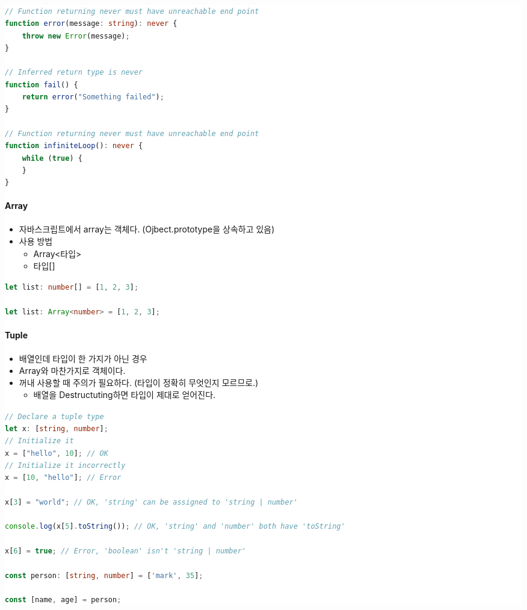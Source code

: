 ~~~typescript
// Function returning never must have unreachable end point
function error(message: string): never {
    throw new Error(message);
}

// Inferred return type is never
function fail() {
    return error("Something failed");
}

// Function returning never must have unreachable end point
function infiniteLoop(): never {
    while (true) {
    }
}
~~~

#### Array
* 자바스크립트에서 array는 객체다. (Ojbect.prototype을 상속하고 있음)
* 사용 방법
    * Array<타입>
    * 타입[]

~~~typescript
let list: number[] = [1, 2, 3];

let list: Array<number> = [1, 2, 3];
~~~


#### Tuple
* 배열인데 타입이 한 가지가 아닌 경우
* Array와 마찬가지로 객체이다.
* 꺼내 사용할 때 주의가 필요하다. (타입이 정확히 무엇인지 모르므로.)
    * 배열을 Destructuting하면 타입이 제대로 얻어진다.

~~~typescript
// Declare a tuple type
let x: [string, number];
// Initialize it
x = ["hello", 10]; // OK
// Initialize it incorrectly
x = [10, "hello"]; // Error

x[3] = "world"; // OK, 'string' can be assigned to 'string | number'

console.log(x[5].toString()); // OK, 'string' and 'number' both have 'toString'

x[6] = true; // Error, 'boolean' isn't 'string | number'

const person: [string, number] = ['mark', 35];

const [name, age] = person;

~~~
